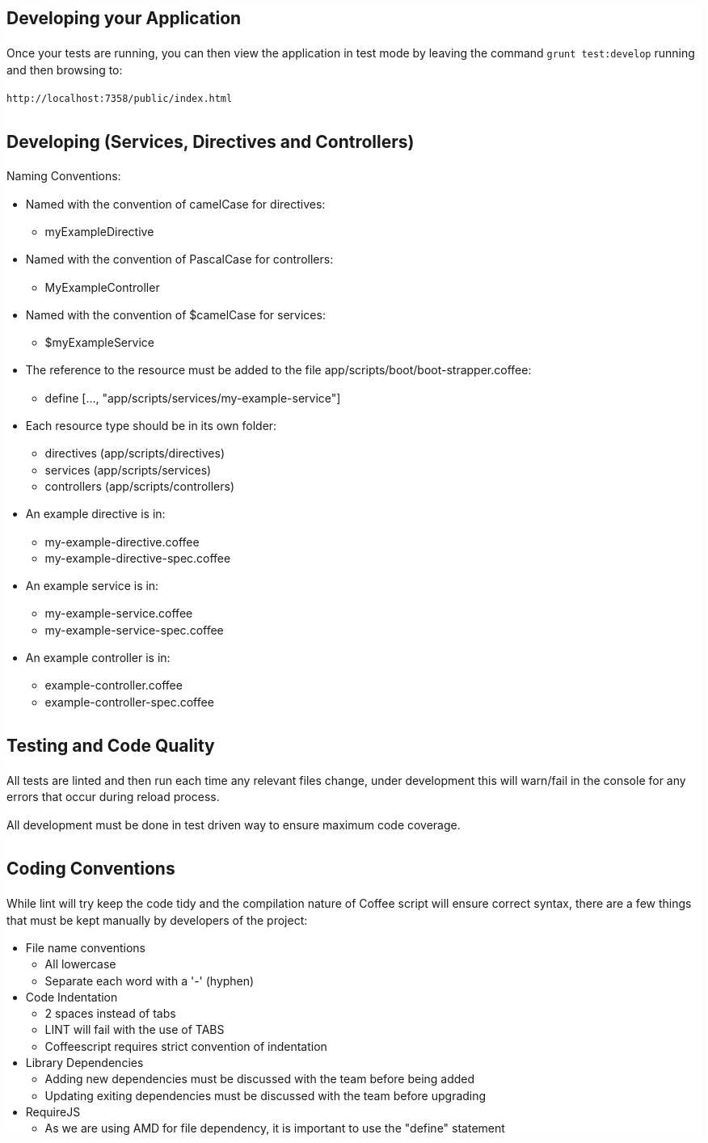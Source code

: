 Developing your Application
---------------------------
Once your tests are running, you can then view the application in test mode by leaving the command `grunt test:develop` running and then browsing to:

`http://localhost:7358/public/index.html`

Developing (Services, Directives and Controllers)
-------------------------------------------------
Naming Conventions:

- Named with the convention of camelCase for directives:
    - myExampleDirective

- Named with the convention of PascalCase for controllers:
    - MyExampleController

- Named with the convention of $camelCase for services:
    - $myExampleService

- The reference to the resource must be added to the file app/scripts/boot/boot-strapper.coffee:
    - define [..., "app/scripts/services/my-example-service"]

- Each resource type should be in its own folder:
    - directives (app/scripts/directives)
    - services (app/scripts/services)
    - controllers (app/scripts/controllers)

- An example directive is in:
    - my-example-directive.coffee
    - my-example-directive-spec.coffee

- An example service is in:
    - my-example-service.coffee
    - my-example-service-spec.coffee

- An example controller is in:
    - example-controller.coffee
    - example-controller-spec.coffee


Testing and Code Quality
------------------------

All tests are linted and then run each time any relevant files change, under development this will warn/fail in the console for any errors that occur during reload process.

All development must be done in test driven way to ensure maximum code coverage.



Coding Conventions
------------------

While lint will try keep the code tidy and the compilation nature of Coffee script will ensure correct syntax, there are a few things that must be kept manually by developers of the project:

- File name conventions
    - All lowercase
    - Separate each word with a '-' (hyphen)
- Code Indentation
    - 2 spaces instead of tabs
    - LINT will fail with the use of TABS
    - Coffeescript requires strict convention of indentation
- Library Dependencies
    - Adding new dependencies must be discussed with the team before being added
    - Updating exiting dependencies must be discussed with the team before upgrading
- RequireJS
    - As we are using AMD for file dependency, it is important to use the "define" statement
